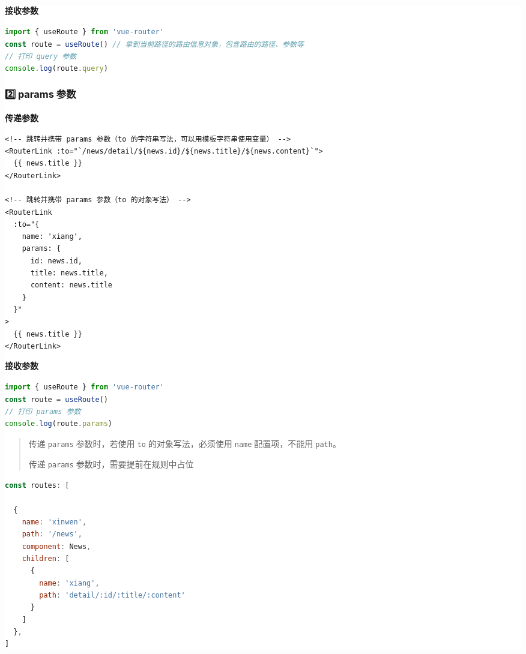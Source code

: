 **接收参数**

```js
import { useRoute } from 'vue-router'
const route = useRoute() // 拿到当前路径的路由信息对象，包含路由的路径、参数等
// 打印 query 参数
console.log(route.query)
```


### 2️⃣ params 参数

**传递参数**

```vue
<!-- 跳转并携带 params 参数（to 的字符串写法，可以用模板字符串使用变量） -->
<RouterLink :to="`/news/detail/${news.id}/${news.title}/${news.content}`">
  {{ news.title }}
</RouterLink>
				
<!-- 跳转并携带 params 参数（to 的对象写法） -->
<RouterLink 
  :to="{
    name: 'xiang',
    params: {
      id: news.id,
      title: news.title,
      content: news.title
    }
  }"
>
  {{ news.title }}
</RouterLink>
```

**接收参数**

```js
import { useRoute } from 'vue-router'
const route = useRoute()
// 打印 params 参数
console.log(route.params)
```

> 传递 `params` 参数时，若使用 `to` 的对象写法，必须使用 `name` 配置项，不能用 `path`。
>
> 传递 `params` 参数时，需要提前在规则中占位

```js
const routes: [

  {
    name: 'xinwen',
    path: '/news',
    component: News,
    children: [
      {
        name: 'xiang',
        path: 'detail/:id/:title/:content'
      }
    ]
  },
]
```
